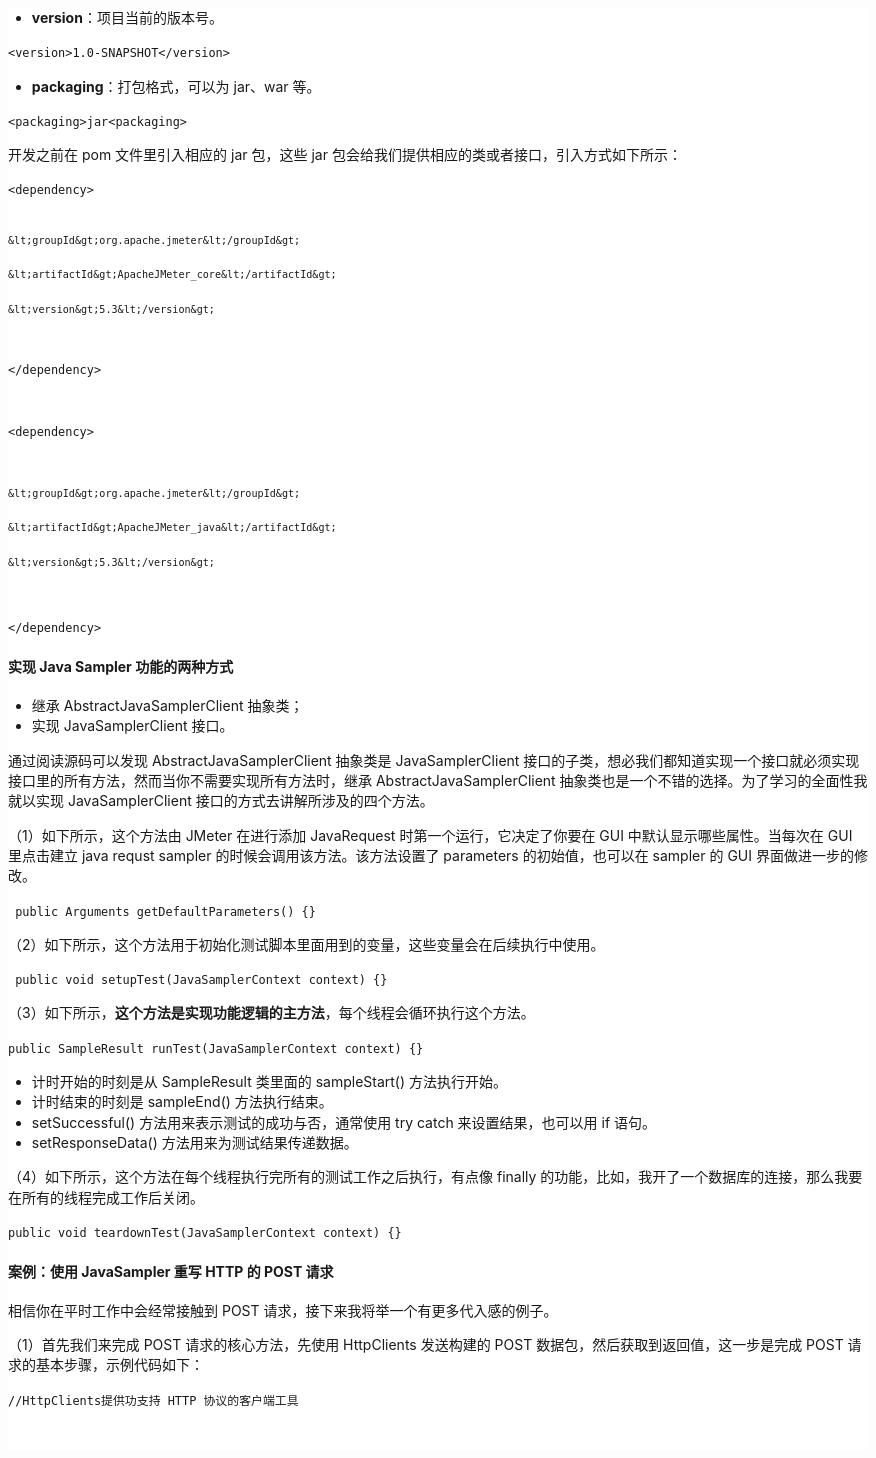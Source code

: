 </code></pre>
<ul>
<li><strong>version</strong>：项目当前的版本号。</li>
</ul>
<pre><code>&lt;version&gt;1.0-SNAPSHOT&lt;/version&gt;
</code></pre>
<ul>
<li><strong>packaging</strong>：打包格式，可以为 jar、war 等。</li>
</ul>
<pre><code>&lt;packaging&gt;jar&lt;packaging&gt;
</code></pre>
<p>开发之前在 pom 文件里引入相应的 jar 包，这些 jar 包会给我们提供相应的类或者接口，引入方式如下所示：</p>
<pre><code>&lt;dependency&gt;

    &lt;groupId&gt;org.apache.jmeter&lt;/groupId&gt;

    &lt;artifactId&gt;ApacheJMeter_core&lt;/artifactId&gt;

    &lt;version&gt;5.3&lt;/version&gt;

&lt;/dependency&gt;

&lt;dependency&gt;

    &lt;groupId&gt;org.apache.jmeter&lt;/groupId&gt;

    &lt;artifactId&gt;ApacheJMeter_java&lt;/artifactId&gt;

    &lt;version&gt;5.3&lt;/version&gt;

&lt;/dependency&gt;
</code></pre>
<h4 id="实现-java-sampler-功能的两种方式"><strong>实现 Java Sampler 功能的两种方式</strong></h4>
<ul>
<li>继承 AbstractJavaSamplerClient 抽象类；</li>
<li>实现 JavaSamplerClient 接口。</li>
</ul>
<p>通过阅读源码可以发现 AbstractJavaSamplerClient 抽象类是 JavaSamplerClient 接口的子类，想必我们都知道实现一个接口就必须实现接口里的所有方法，然而当你不需要实现所有方法时，继承 AbstractJavaSamplerClient 抽象类也是一个不错的选择。为了学习的全面性我就以实现 JavaSamplerClient 接口的方式去讲解所涉及的四个方法。</p>
<p>（1）如下所示，这个方法由 JMeter 在进行添加 JavaRequest 时第一个运行，它决定了你要在 GUI 中默认显示哪些属性。当每次在 GUI 里点击建立 java requst sampler 的时候会调用该方法。该方法设置了 parameters 的初始值，也可以在 sampler 的 GUI 界面做进一步的修改。</p>
<pre><code> public Arguments getDefaultParameters() {}
</code></pre>
<p>（2）如下所示，这个方法用于初始化测试脚本里面用到的变量，这些变量会在后续执行中使用。</p>
<pre><code> public void setupTest(JavaSamplerContext context) {}
</code></pre>
<p>（3）如下所示，<strong>这个方法是实现功能逻辑的主方法</strong>，每个线程会循环执行这个方法。</p>
<pre><code>public SampleResult runTest(JavaSamplerContext context) {}
</code></pre>
<ul>
<li>计时开始的时刻是从 SampleResult 类里面的 sampleStart() 方法执行开始。</li>
<li>计时结束的时刻是 sampleEnd() 方法执行结束。</li>
<li>setSuccessful() 方法用来表示测试的成功与否，通常使用 try catch 来设置结果，也可以用 if 语句。</li>
<li>setResponseData() 方法用来为测试结果传递数据。</li>
</ul>
<p>（4）如下所示，这个方法在每个线程执行完所有的测试工作之后执行，有点像 finally 的功能，比如，我开了一个数据库的连接，那么我要在所有的线程完成工作后关闭。</p>
<pre><code>public void teardownTest(JavaSamplerContext context) {}
</code></pre>
<h4 id="案例-使用-javasampler-重写-http-的-post-请求">案例：使用 JavaSampler 重写 HTTP 的 POST 请求</h4>
<p>相信你在平时工作中会经常接触到 POST 请求，接下来我将举一个有更多代入感的例子。</p>
<p>（1）首先我们来完成 POST 请求的核心方法，先使用 HttpClients 发送构建的 POST 数据包，然后获取到返回值，这一步是完成 POST 请求的基本步骤，示例代码如下：</p>
<pre><code>//HttpClients提供功支持 HTTP 协议的客户端工具
